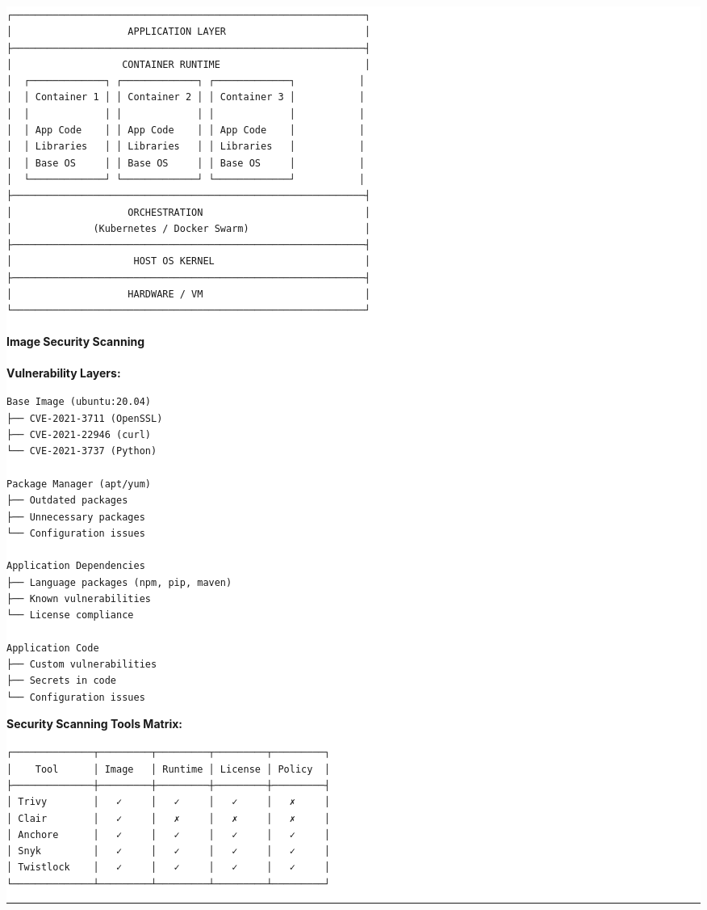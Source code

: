 ```
┌─────────────────────────────────────────────────────────────┐
│                    APPLICATION LAYER                        │
├─────────────────────────────────────────────────────────────┤
│                   CONTAINER RUNTIME                         │
│  ┌─────────────┐ ┌─────────────┐ ┌─────────────┐           │
│  │ Container 1 │ │ Container 2 │ │ Container 3 │           │
│  │             │ │             │ │             │           │
│  │ App Code    │ │ App Code    │ │ App Code    │           │
│  │ Libraries   │ │ Libraries   │ │ Libraries   │           │
│  │ Base OS     │ │ Base OS     │ │ Base OS     │           │
│  └─────────────┘ └─────────────┘ └─────────────┘           │
├─────────────────────────────────────────────────────────────┤
│                    ORCHESTRATION                            │
│              (Kubernetes / Docker Swarm)                    │
├─────────────────────────────────────────────────────────────┤
│                     HOST OS KERNEL                          │
├─────────────────────────────────────────────────────────────┤
│                    HARDWARE / VM                            │
└─────────────────────────────────────────────────────────────┘
```

#### Image Security Scanning

**Vulnerability Layers:**
```
Base Image (ubuntu:20.04)
├── CVE-2021-3711 (OpenSSL)
├── CVE-2021-22946 (curl)
└── CVE-2021-3737 (Python)

Package Manager (apt/yum)
├── Outdated packages
├── Unnecessary packages
└── Configuration issues

Application Dependencies
├── Language packages (npm, pip, maven)
├── Known vulnerabilities
└── License compliance

Application Code
├── Custom vulnerabilities
├── Secrets in code
└── Configuration issues
```

**Security Scanning Tools Matrix:**
```
┌──────────────┬─────────┬─────────┬─────────┬─────────┐
│    Tool      │ Image   │ Runtime │ License │ Policy  │
├──────────────┼─────────┼─────────┼─────────┼─────────┤
│ Trivy        │   ✓     │   ✓     │   ✓     │   ✗     │
│ Clair        │   ✓     │   ✗     │   ✗     │   ✗     │
│ Anchore      │   ✓     │   ✓     │   ✓     │   ✓     │
│ Snyk         │   ✓     │   ✓     │   ✓     │   ✓     │
│ Twistlock    │   ✓     │   ✓     │   ✓     │   ✓     │
└──────────────┴─────────┴─────────┴─────────┴─────────┘
```

---